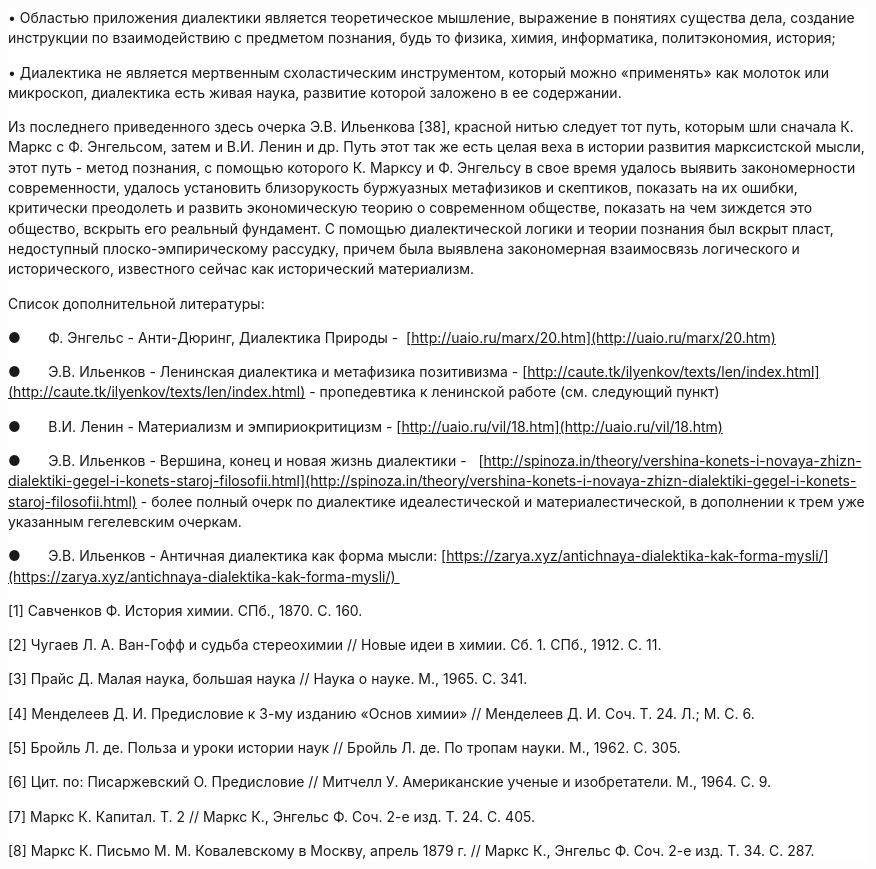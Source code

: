 • Областью приложения диалектики является теоретическое мышление, выражение в понятиях существа дела, создание инструкции по взаимодействию с предметом познания, будь то физика, химия, информатика, политэкономия, история;

• Диалектика не является мертвенным схоластическим инструментом, который можно «применять» как молоток или микроскоп, диалектика есть живая наука, развитие которой заложено в ее содержании.

Из последнего приведенного здесь очерка Э.В. Ильенкова [38], красной нитью следует тот путь, которым шли сначала К. Маркс с Ф. Энгельсом, затем и В.И. Ленин и др. Путь этот так же есть целая веха в истории развития марксистской мысли, этот путь - метод познания, с помощью которого К. Марксу и Ф. Энгельсу в свое время удалось выявить закономерности современности, удалось установить близорукость буржуазных метафизиков и скептиков, показать на их ошибки, критически преодолеть и развить экономическую теорию о современном обществе, показать на чем зиждется это общество, вскрыть его реальный фундамент. С помощью диалектической логики и теории познания был вскрыт пласт, недоступный плоско-эмпирическому рассудку, причем была выявлена закономерная взаимосвязь логического и исторического, известного сейчас как исторический материализм.

Список дополнительной литературы:

●       Ф. Энгельс - Анти-Дюринг, Диалектика Природы -  [](http://uaio.ru/marx/20.htm)[http://uaio.ru/marx/20.htm](http://uaio.ru/marx/20.htm)

●       Э.В. Ильенков - Ленинская диалектика и метафизика позитивизма - [](http://caute.tk/ilyenkov/texts/len/index.html)[http://caute.tk/ilyenkov/texts/len/index.html](http://caute.tk/ilyenkov/texts/len/index.html) - пропедевтика к ленинской работе (см. следующий пункт)

●       В.И. Ленин - Материализм и эмпириокритицизм - [](http://uaio.ru/vil/18.htm)[http://uaio.ru/vil/18.htm](http://uaio.ru/vil/18.htm)

●       Э.В. Ильенков - Вершина, конец и новая жизнь диалектики -   [](http://spinoza.in/theory/vershina-konets-i-novaya-zhizn-dialektiki-gegel-i-konets-staroj-filosofii.html)[http://spinoza.in/theory/vershina-konets-i-novaya-zhizn-dialektiki-gegel-i-konets-staroj-filosofii.html](http://spinoza.in/theory/vershina-konets-i-novaya-zhizn-dialektiki-gegel-i-konets-staroj-filosofii.html) - более полный очерк по диалектике идеалестической и материалестической, в дополнении к трем уже указанным гегелевским очеркам.

●       Э.В. Ильенков - Античная диалектика как форма мысли: [](https://zarya.xyz/antichnaya-dialektika-kak-forma-mysli/)[https://zarya.xyz/antichnaya-dialektika-kak-forma-mysli/](https://zarya.xyz/antichnaya-dialektika-kak-forma-mysli/) 

[1] Савченков Ф. История химии. СПб., 1870. С. 160.

[2] Чугаев Л. А. Ван-Гофф и судьба стереохимии // Новые идеи в химии. Сб. 1. СПб., 1912. С. 11.

[3] Прайс Д. Малая наука, большая наука // Наука о науке. М., 1965. С. 341.

[4] Менделеев Д. И. Предисловие к 3-му изданию «Основ химии» // Менделеев Д. И. Соч. Т. 24. Л.; М. С. 6.

[5] Бройль Л. де. Польза и уроки истории наук // Бройль Л. де. По тропам науки. М., 1962. С. 305.

[6] Цит. по: Писаржевский О. Предисловие // Митчелл У. Американские ученые и изобретатели. М., 1964. С. 9.

[7] Маркс К. Капитал. Т. 2 // Маркс К., Энгельс Ф. Соч. 2-е изд. Т. 24. С. 405.

[8] Маркс К. Письмо М. М. Ковалевскому в Москву, апрель 1879 г. // Маркс К., Энгельс Ф. Соч. 2-е изд. Т. 34. С. 287.
